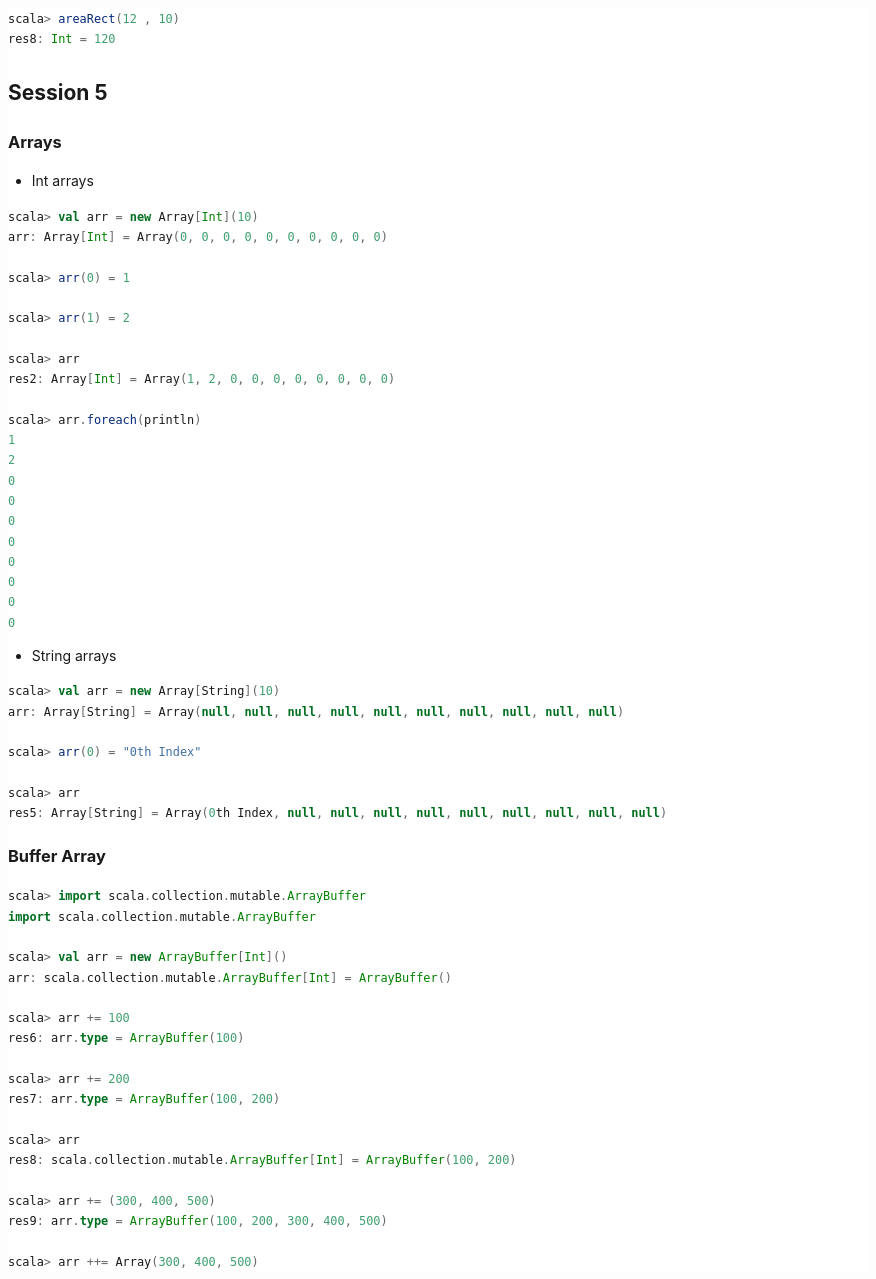 ```scala
scala> areaRect(12 , 10)
res8: Int = 120
```

## Session 5

### Arrays
* Int arrays
```scala
scala> val arr = new Array[Int](10)
arr: Array[Int] = Array(0, 0, 0, 0, 0, 0, 0, 0, 0, 0)

scala> arr(0) = 1

scala> arr(1) = 2

scala> arr
res2: Array[Int] = Array(1, 2, 0, 0, 0, 0, 0, 0, 0, 0)

scala> arr.foreach(println)
1
2
0
0
0
0
0
0
0
0
```

* String arrays
```scala
scala> val arr = new Array[String](10)
arr: Array[String] = Array(null, null, null, null, null, null, null, null, null, null)

scala> arr(0) = "0th Index"

scala> arr
res5: Array[String] = Array(0th Index, null, null, null, null, null, null, null, null, null)
```
### Buffer Array
```scala
scala> import scala.collection.mutable.ArrayBuffer
import scala.collection.mutable.ArrayBuffer

scala> val arr = new ArrayBuffer[Int]()
arr: scala.collection.mutable.ArrayBuffer[Int] = ArrayBuffer()

scala> arr += 100
res6: arr.type = ArrayBuffer(100)

scala> arr += 200
res7: arr.type = ArrayBuffer(100, 200)

scala> arr
res8: scala.collection.mutable.ArrayBuffer[Int] = ArrayBuffer(100, 200)

scala> arr += (300, 400, 500)
res9: arr.type = ArrayBuffer(100, 200, 300, 400, 500)

scala> arr ++= Array(300, 400, 500)
```